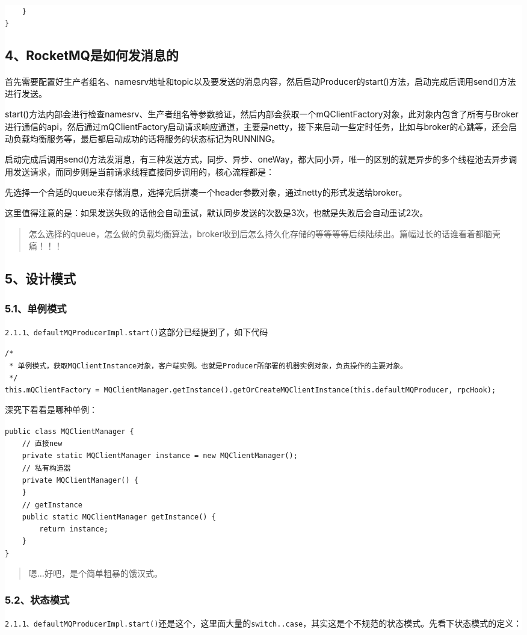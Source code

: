```
    }
}
```

## 4、RocketMQ是如何发消息的

首先需要配置好生产者组名、namesrv地址和topic以及要发送的消息内容，然后启动Producer的start()方法，启动完成后调用send()方法进行发送。

start()方法内部会进行检查namesrv、生产者组名等参数验证，然后内部会获取一个mQClientFactory对象，此对象内包含了所有与Broker进行通信的api，然后通过mQClientFactory启动请求响应通道，主要是netty，接下来启动一些定时任务，比如与broker的心跳等，还会启动负载均衡服务等，最后都启动成功的话将服务的状态标记为RUNNING。

启动完成后调用send()方法发消息，有三种发送方式，同步、异步、oneWay，都大同小异，唯一的区别的就是异步的多个线程池去异步调用发送请求，而同步则是当前请求线程直接同步调用的，核心流程都是：

先选择一个合适的queue来存储消息，选择完后拼凑一个header参数对象，通过netty的形式发送给broker。

这里值得注意的是：如果发送失败的话他会自动重试，默认同步发送的次数是3次，也就是失败后会自动重试2次。

> 怎么选择的queue，怎么做的负载均衡算法，broker收到后怎么持久化存储的等等等等后续陆续出。篇幅过长的话谁看着都脑壳痛！！！

## 5、设计模式

### 5.1、单例模式

`2.1.1、defaultMQProducerImpl.start()`这部分已经提到了，如下代码

```
/*
 * 单例模式，获取MQClientInstance对象，客户端实例。也就是Producer所部署的机器实例对象，负责操作的主要对象。
 */
this.mQClientFactory = MQClientManager.getInstance().getOrCreateMQClientInstance(this.defaultMQProducer, rpcHook);
```

深究下看看是哪种单例：

```
public class MQClientManager {
    // 直接new
    private static MQClientManager instance = new MQClientManager();
    // 私有构造器
    private MQClientManager() {
    }
    // getInstance
    public static MQClientManager getInstance() {
        return instance;
    }
}
```

> 嗯...好吧，是个简单粗暴的饿汉式。

### 5.2、状态模式

`2.1.1、defaultMQProducerImpl.start()`还是这个，这里面大量的`switch..case`，其实这是个不规范的状态模式。先看下状态模式的定义：
